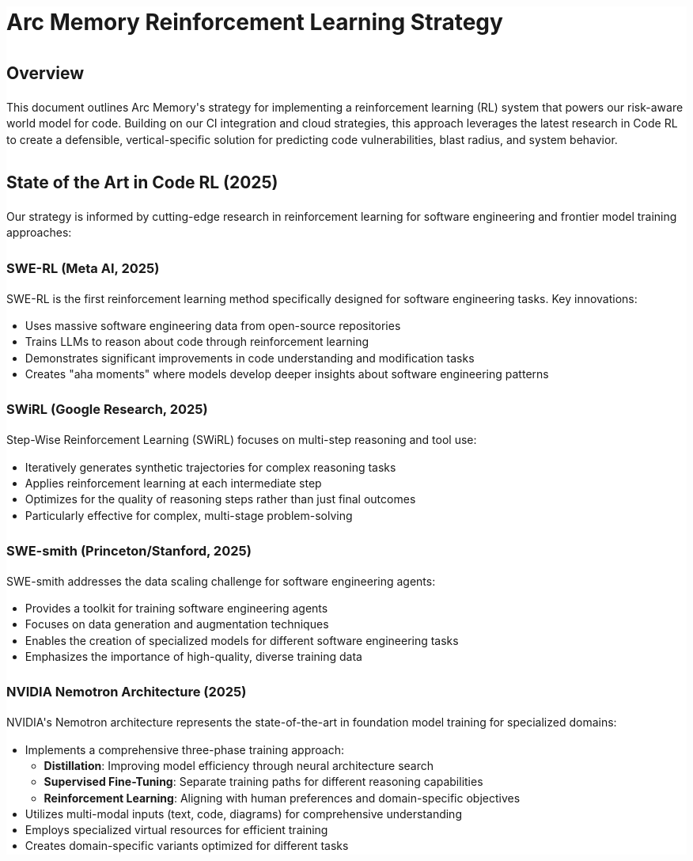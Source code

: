 # Arc Memory Reinforcement Learning Strategy

## Overview

This document outlines Arc Memory's strategy for implementing a reinforcement learning (RL) system that powers our risk-aware world model for code. Building on our CI integration and cloud strategies, this approach leverages the latest research in Code RL to create a defensible, vertical-specific solution for predicting code vulnerabilities, blast radius, and system behavior.

## State of the Art in Code RL (2025)

Our strategy is informed by cutting-edge research in reinforcement learning for software engineering and frontier model training approaches:

### SWE-RL (Meta AI, 2025)

SWE-RL is the first reinforcement learning method specifically designed for software engineering tasks. Key innovations:

- Uses massive software engineering data from open-source repositories
- Trains LLMs to reason about code through reinforcement learning
- Demonstrates significant improvements in code understanding and modification tasks
- Creates "aha moments" where models develop deeper insights about software engineering patterns

### SWiRL (Google Research, 2025)

Step-Wise Reinforcement Learning (SWiRL) focuses on multi-step reasoning and tool use:

- Iteratively generates synthetic trajectories for complex reasoning tasks
- Applies reinforcement learning at each intermediate step
- Optimizes for the quality of reasoning steps rather than just final outcomes
- Particularly effective for complex, multi-stage problem-solving

### SWE-smith (Princeton/Stanford, 2025)

SWE-smith addresses the data scaling challenge for software engineering agents:

- Provides a toolkit for training software engineering agents
- Focuses on data generation and augmentation techniques
- Enables the creation of specialized models for different software engineering tasks
- Emphasizes the importance of high-quality, diverse training data

### NVIDIA Nemotron Architecture (2025)

NVIDIA's Nemotron architecture represents the state-of-the-art in foundation model training for specialized domains:

- Implements a comprehensive three-phase training approach:
  - **Distillation**: Improving model efficiency through neural architecture search
  - **Supervised Fine-Tuning**: Separate training paths for different reasoning capabilities
  - **Reinforcement Learning**: Aligning with human preferences and domain-specific objectives
- Utilizes multi-modal inputs (text, code, diagrams) for comprehensive understanding
- Employs specialized virtual resources for efficient training
- Creates domain-specific variants optimized for different tasks
